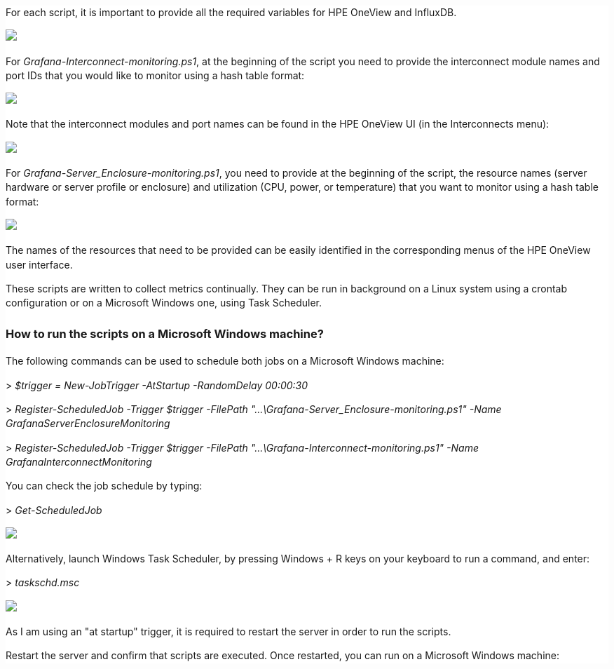 For each script, it is important to provide all the required variables for HPE OneView and InfluxDB.

![](/img/image005.png)

For *Grafana-Interconnect-monitoring.ps1*, at the beginning of the script you need to provide the interconnect module names and port IDs that you would like to monitor using a hash table format:

![](/img/picture1.png)

Note that the interconnect modules and port names can be found in the HPE OneView UI (in the Interconnects menu):

![](/img/image006.png)

For *Grafana-Server_Enclosure-monitoring.ps1*, you need to provide at the beginning of the script, the resource names (server hardware or server profile or enclosure) and utilization (CPU, power, or temperature) that you want to monitor using a hash table format:

![](/img/image007.png)

The names of the resources that need to be provided can be easily identified in the corresponding menus of the HPE OneView user interface.

These scripts are written to collect metrics continually. They can be run in background on a Linux system using a crontab configuration or on a Microsoft Windows one, using Task Scheduler.

### How to run the scripts on a Microsoft Windows machine?

The following commands can be used to schedule both jobs on a Microsoft Windows machine:

\> <i>*$trigger = New-JobTrigger -AtStartup -RandomDelay 00:00:30*</i>

\> <i>*Register-ScheduledJob -Trigger $trigger -FilePath "...\Grafana-Server_Enclosure-monitoring.ps1" -Name GrafanaServerEnclosureMonitoring*</i>  

\> <i>*Register-ScheduledJob -Trigger $trigger -FilePath "...\Grafana-Interconnect-monitoring.ps1" -Name GrafanaInterconnectMonitoring*</i>

You can check the job schedule by typing:

\> <i>*Get-ScheduledJob*</i>

![](/img/image008.png)

Alternatively, launch Windows Task Scheduler, by pressing Windows + R keys on your keyboard to run a command, and enter:

\> <i>*taskschd.msc*</i>

![](/img/image009.png)

As I am using an "at startup" trigger, it is required to restart the server in order to run the scripts.

Restart the server and confirm that scripts are executed. Once restarted, you can run on a Microsoft Windows machine:
